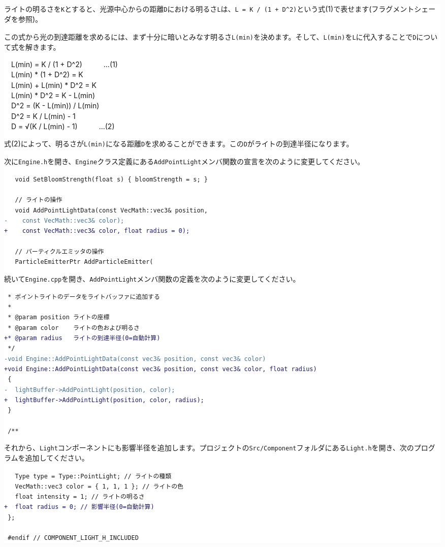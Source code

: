 ライトの明るさを`K`とすると、光源中心からの距離`D`における明るさ`L`は、`L = K / (1 + D^2)`という式(1)で表せます(フラグメントシェーダを参照)。

この式から光の到達距離を求めるには、まず十分に暗いとみなす明るさ`L(min)`を決めます。そして、`L(min)`を`L`に代入することで`D`について式を解きます。

&emsp;L(min) = K / (1 + D^2)&emsp;&emsp;&emsp;...(1)<br>
&emsp;L(min) * (1 + D^2) = K<br>
&emsp;L(min) + L(min) * D^2 = K<br>
&emsp;L(min) * D^2 = K - L(min)<br>
&emsp;D^2 = (K - L(min)) / L(min)<br>
&emsp;D^2 = K / L(min) - 1<br>
&emsp;D = √(K / L(min) - 1)&emsp;&emsp;&emsp;...(2)<br>

式(2)によって、明るさが`L(min)`になる距離`D`を求めることができます。この`D`がライトの到達半径になります。

次に`Engine.h`を開き、`Engine`クラス定義にある`AddPointLight`メンバ関数の宣言を次のように変更してください。

```diff
   void SetBloomStrength(float s) { bloomStrength = s; }

   // ライトの操作
   void AddPointLightData(const VecMath::vec3& position,
-    const VecMath::vec3& color);
+    const VecMath::vec3& color, float radius = 0);

   // パーティクルエミッタの操作
   ParticleEmitterPtr AddParticleEmitter(
```

続いて`Engine.cpp`を開き、`AddPointLight`メンバ関数の定義を次のように変更してください。

```diff
 * ポイントライトのデータをライトバッファに追加する
 *
 * @param position ライトの座標
 * @param color    ライトの色および明るさ
+* @param radius   ライトの到達半径(0=自動計算)
 */
-void Engine::AddPointLightData(const vec3& position, const vec3& color)
+void Engine::AddPointLightData(const vec3& position, const vec3& color, float radius)
 {
-  lightBuffer->AddPointLight(position, color);
+  lightBuffer->AddPointLight(position, color, radius);
 }

 /**
```

それから、`Light`コンポーネントにも影響半径を追加します。プロジェクトの`Src/Component`フォルダにある`Light.h`を開き、次のプログラムを追加してください。

```diff
   Type type = Type::PointLight; // ライトの種類
   VecMath::vec3 color = { 1, 1, 1 }; // ライトの色
   float intensity = 1; // ライトの明るさ
+  float radius = 0; // 影響半径(0=自動計算)
 };

 #endif // COMPONENT_LIGHT_H_INCLUDED
```
